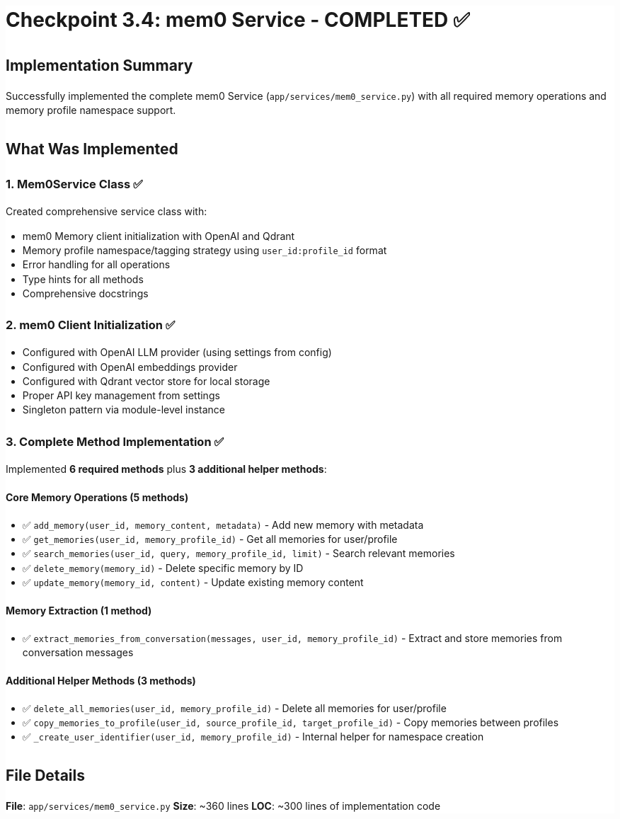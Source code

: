 # Checkpoint 3.4: mem0 Service - COMPLETED ✅

## Implementation Summary

Successfully implemented the complete mem0 Service (`app/services/mem0_service.py`) with all required memory operations and memory profile namespace support.

## What Was Implemented

### 1. Mem0Service Class ✅
Created comprehensive service class with:
- mem0 Memory client initialization with OpenAI and Qdrant
- Memory profile namespace/tagging strategy using `user_id:profile_id` format
- Error handling for all operations
- Type hints for all methods
- Comprehensive docstrings

### 2. mem0 Client Initialization ✅
- Configured with OpenAI LLM provider (using settings from config)
- Configured with OpenAI embeddings provider
- Configured with Qdrant vector store for local storage
- Proper API key management from settings
- Singleton pattern via module-level instance

### 3. Complete Method Implementation ✅

Implemented **6 required methods** plus **3 additional helper methods**:

#### Core Memory Operations (5 methods)
- ✅ `add_memory(user_id, memory_content, metadata)` - Add new memory with metadata
- ✅ `get_memories(user_id, memory_profile_id)` - Get all memories for user/profile
- ✅ `search_memories(user_id, query, memory_profile_id, limit)` - Search relevant memories
- ✅ `delete_memory(memory_id)` - Delete specific memory by ID
- ✅ `update_memory(memory_id, content)` - Update existing memory content

#### Memory Extraction (1 method)
- ✅ `extract_memories_from_conversation(messages, user_id, memory_profile_id)` - Extract and store memories from conversation messages

#### Additional Helper Methods (3 methods)
- ✅ `delete_all_memories(user_id, memory_profile_id)` - Delete all memories for user/profile
- ✅ `copy_memories_to_profile(user_id, source_profile_id, target_profile_id)` - Copy memories between profiles
- ✅ `_create_user_identifier(user_id, memory_profile_id)` - Internal helper for namespace creation

## File Details

**File**: `app/services/mem0_service.py`
**Size**: ~360 lines
**LOC**: ~300 lines of implementation code
